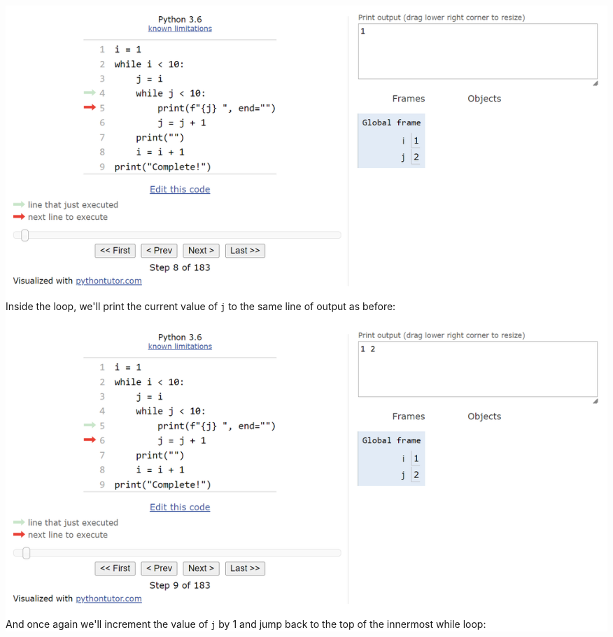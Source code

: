 ![Tutor 8](/images/05/tutor11_8.png?classes=border,shadow)

Inside the loop, we'll print the current value of `j` to the same line of output as before:

![Tutor 9](/images/05/tutor11_9.png?classes=border,shadow)

And once again we'll increment the value of `j` by $1$ and jump back to the top of the innermost while loop:
